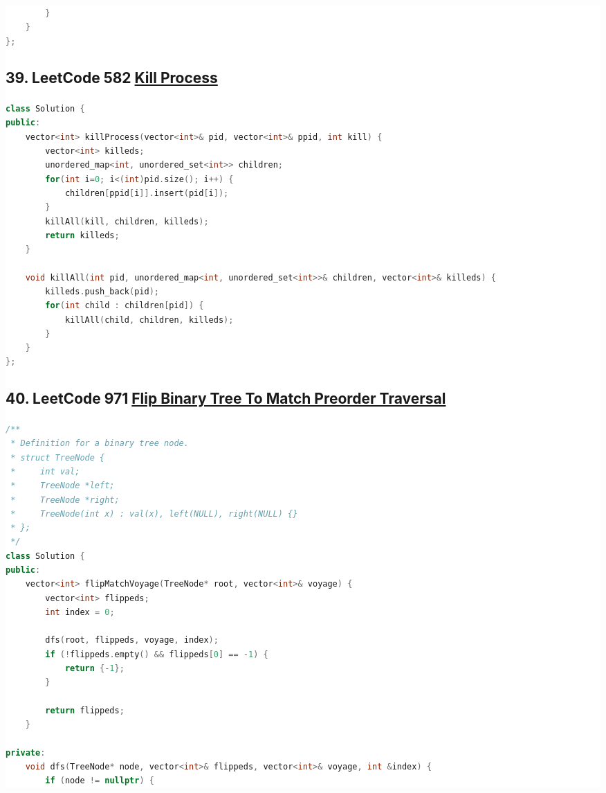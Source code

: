 ```c++
        }
    }
};
```



## 39. LeetCode 582 [Kill Process](https://leetcode.com/problems/kill-process/)

```c++
class Solution {
public:
    vector<int> killProcess(vector<int>& pid, vector<int>& ppid, int kill) {
        vector<int> killeds;
        unordered_map<int, unordered_set<int>> children;
        for(int i=0; i<(int)pid.size(); i++) {
            children[ppid[i]].insert(pid[i]);
        }
        killAll(kill, children, killeds);
        return killeds;
    }

    void killAll(int pid, unordered_map<int, unordered_set<int>>& children, vector<int>& killeds) {
        killeds.push_back(pid);
        for(int child : children[pid]) {
            killAll(child, children, killeds);
        }
    }
};
```



## 40. LeetCode 971 [Flip Binary Tree To Match Preorder Traversal](https://leetcode.com/problems/flip-binary-tree-to-match-preorder-traversal/)

```c++
/**
 * Definition for a binary tree node.
 * struct TreeNode {
 *     int val;
 *     TreeNode *left;
 *     TreeNode *right;
 *     TreeNode(int x) : val(x), left(NULL), right(NULL) {}
 * };
 */
class Solution {
public:
    vector<int> flipMatchVoyage(TreeNode* root, vector<int>& voyage) {
        vector<int> flippeds;
        int index = 0;
        
        dfs(root, flippeds, voyage, index);
        if (!flippeds.empty() && flippeds[0] == -1) {
            return {-1};
        }
        
        return flippeds;
    }
    
private:
    void dfs(TreeNode* node, vector<int>& flippeds, vector<int>& voyage, int &index) {
        if (node != nullptr) {
```